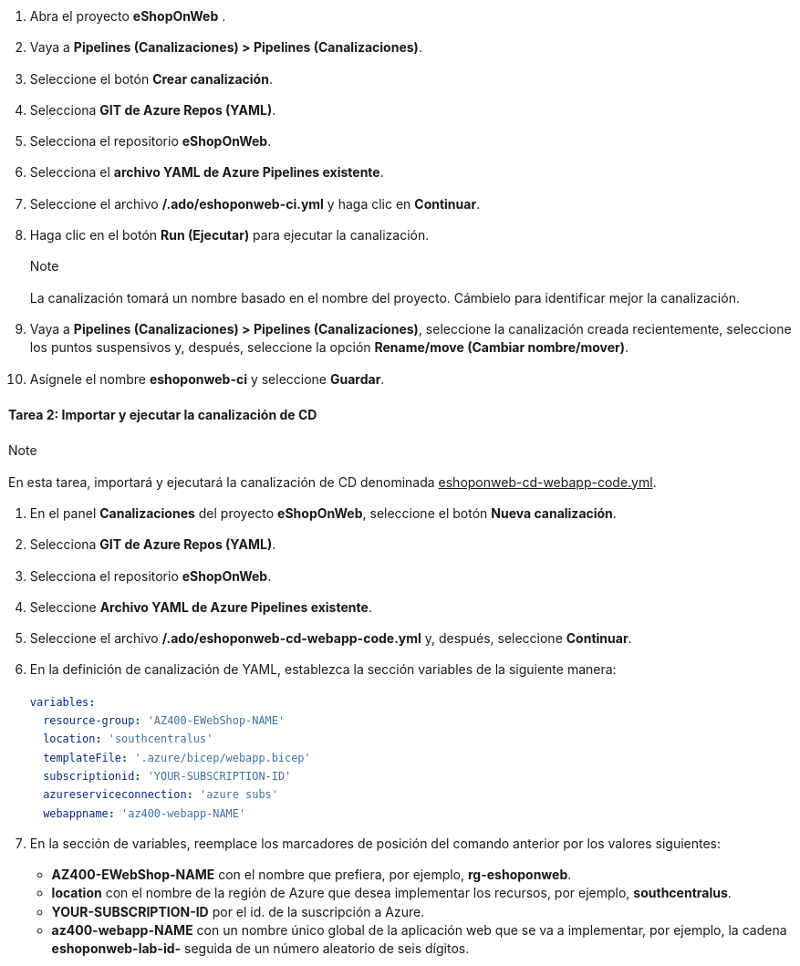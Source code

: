 1. Abra el proyecto **eShopOnWeb** .

1. Vaya a **Pipelines (Canalizaciones) > Pipelines (Canalizaciones)**.

1. Seleccione el botón **Crear canalización**.

1. Selecciona **GIT de Azure Repos (YAML)**.

1. Selecciona el repositorio **eShopOnWeb**.

1. Selecciona el **archivo YAML de Azure Pipelines existente**.

1. Seleccione el archivo **/.ado/eshoponweb-ci.yml** y haga clic en **Continuar**.

1. Haga clic en el botón **Run (Ejecutar)** para ejecutar la canalización.

   > [!NOTE]
   > La canalización tomará un nombre basado en el nombre del proyecto. Cámbielo para identificar mejor la canalización.

1. Vaya a **Pipelines (Canalizaciones) > Pipelines (Canalizaciones)**, seleccione la canalización creada recientemente, seleccione los puntos suspensivos y, después, seleccione la opción **Rename/move (Cambiar nombre/mover)**.

1. Asígnele el nombre **eshoponweb-ci** y seleccione **Guardar**.

#### Tarea 2: Importar y ejecutar la canalización de CD

> [!NOTE]
> En esta tarea, importará y ejecutará la canalización de CD denominada [eshoponweb-cd-webapp-code.yml](https://github.com/MicrosoftLearning/eShopOnWeb/blob/main/.ado/eshoponweb-cd-webapp-code.yml).

1. En el panel **Canalizaciones** del proyecto **eShopOnWeb**, seleccione el botón **Nueva canalización**.

1. Selecciona **GIT de Azure Repos (YAML)**.

1. Selecciona el repositorio **eShopOnWeb**.

1. Seleccione **Archivo YAML de Azure Pipelines existente**.

1. Seleccione el archivo **/.ado/eshoponweb-cd-webapp-code.yml** y, después, seleccione **Continuar**.

1. En la definición de canalización de YAML, establezca la sección variables de la siguiente manera:

   ```yaml
   variables:
     resource-group: 'AZ400-EWebShop-NAME'
     location: 'southcentralus'
     templateFile: '.azure/bicep/webapp.bicep'
     subscriptionid: 'YOUR-SUBSCRIPTION-ID'
     azureserviceconnection: 'azure subs'
     webappname: 'az400-webapp-NAME'
   ```

1. En la sección de variables, reemplace los marcadores de posición del comando anterior por los valores siguientes:

   - **AZ400-EWebShop-NAME** con el nombre que prefiera, por ejemplo, **rg-eshoponweb**.
   - **location** con el nombre de la región de Azure que desea implementar los recursos, por ejemplo, **southcentralus**.
   - **YOUR-SUBSCRIPTION-ID** por el id. de la suscripción a Azure.
   - **az400-webapp-NAME** con un nombre único global de la aplicación web que se va a implementar, por ejemplo, la cadena **eshoponweb-lab-id-** seguida de un número aleatorio de seis dígitos. 
